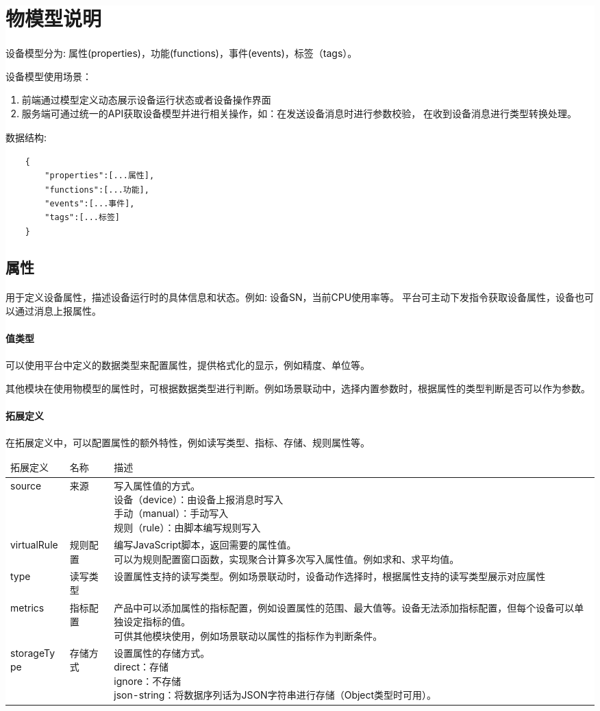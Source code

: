 # 物模型说明

设备模型分为: 属性(properties)，功能(functions)，事件(events)，标签（tags）。

设备模型使用场景：

1. 前端通过模型定义动态展示设备运行状态或者设备操作界面
2. 服务端可通过统一的API获取设备模型并进行相关操作，如：在发送设备消息时进行参数校验，
   在收到设备消息进行类型转换处理。

数据结构:
```json5
    {
        "properties":[...属性],
        "functions":[...功能],
        "events":[...事件],
        "tags":[...标签]
    }
```

## 属性

用于定义设备属性，描述设备运行时的具体信息和状态。例如: 设备SN，当前CPU使用率等。
平台可主动下发指令获取设备属性，设备也可以通过消息上报属性。
#### 值类型
可以使用平台中定义的数据类型来配置属性，提供格式化的显示，例如精度、单位等。  

其他模块在使用物模型的属性时，可根据数据类型进行判断。例如场景联动中，选择内置参数时，根据属性的类型判断是否可以作为参数。

#### 拓展定义
在拓展定义中，可以配置属性的额外特性，例如读写类型、指标、存储、规则属性等。
<table class='table'>
    <thead>
        <tr>
          <td>拓展定义</td>
          <td>名称</td>
          <td>描述</td>
        </tr>
    </thead>
    <tbody>
      <tr>
        <td>source</td>
        <td>来源</td>
        <td>写入属性值的方式。<br>设备（device）：由设备上报消息时写入<br>手动（manual）：手动写入<br>规则（rule）：由脚本编写规则写入</td>
      </tr>
      <tr>
        <td>virtualRule</td>
        <td>规则配置</td>
        <td>编写JavaScript脚本，返回需要的属性值。<br>可以为规则配置窗口函数，实现聚合计算多次写入属性值。例如求和、求平均值。</td>
      </tr>
      <tr>
        <td>type</td>
        <td>读写类型</td>
        <td>设置属性支持的读写类型。例如场景联动时，设备动作选择时，根据属性支持的读写类型展示对应属性</td>
      </tr>
      <tr>
        <td>metrics</td>
        <td>指标配置</td>
        <td>产品中可以添加属性的指标配置，例如设置属性的范围、最大值等。设备无法添加指标配置，但每个设备可以单独设定指标的值。<br>可供其他模块使用，例如场景联动以属性的指标作为判断条件。</td>
      </tr>
      <tr>
        <td>storageType</td>
        <td>存储方式</td>
        <td>设置属性的存储方式。<br>direct：存储<br>ignore：不存储<br>json-string：将数据序列话为JSON字符串进行存储（Object类型时可用）。</td>